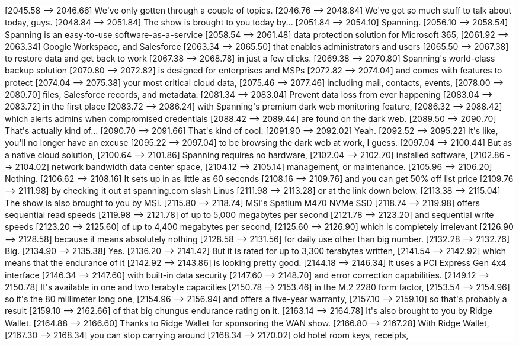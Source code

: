 [2045.58 --> 2046.66]  We've only gotten through a couple of topics.
[2046.76 --> 2048.84]  We've got so much stuff to talk about today, guys.
[2048.84 --> 2051.84]  The show is brought to you today by...
[2051.84 --> 2054.10]  Spanning.
[2056.10 --> 2058.54]  Spanning is an easy-to-use software-as-a-service
[2058.54 --> 2061.48]  data protection solution for Microsoft 365,
[2061.92 --> 2063.34]  Google Workspace, and Salesforce
[2063.34 --> 2065.50]  that enables administrators and users
[2065.50 --> 2067.38]  to restore data and get back to work
[2067.38 --> 2068.78]  in just a few clicks.
[2069.38 --> 2070.80]  Spanning's world-class backup solution
[2070.80 --> 2072.82]  is designed for enterprises and MSPs
[2072.82 --> 2074.04]  and comes with features to protect
[2074.04 --> 2075.38]  your most critical cloud data,
[2075.46 --> 2077.46]  including mail, contacts, events,
[2078.00 --> 2080.70]  files, Salesforce records, and metadata.
[2081.34 --> 2083.04]  Prevent data loss from ever happening
[2083.04 --> 2083.72]  in the first place
[2083.72 --> 2086.24]  with Spanning's premium dark web monitoring feature,
[2086.32 --> 2088.42]  which alerts admins when compromised credentials
[2088.42 --> 2089.44]  are found on the dark web.
[2089.50 --> 2090.70]  That's actually kind of...
[2090.70 --> 2091.66]  That's kind of cool.
[2091.90 --> 2092.02]  Yeah.
[2092.52 --> 2095.22]  It's like, you'll no longer have an excuse
[2095.22 --> 2097.04]  to be browsing the dark web at work, I guess.
[2097.04 --> 2100.44]  But as a native cloud solution,
[2100.64 --> 2101.86]  Spanning requires no hardware,
[2102.04 --> 2102.70]  installed software,
[2102.86 --> 2104.02]  network bandwidth data center space,
[2104.12 --> 2105.14]  management, or maintenance.
[2105.96 --> 2106.20]  Nothing.
[2106.62 --> 2108.16]  It sets up in as little as 60 seconds
[2108.16 --> 2109.76]  and you can get 50% off list price
[2109.76 --> 2111.98]  by checking it out at spanning.com slash Linus
[2111.98 --> 2113.28]  or at the link down below.
[2113.38 --> 2115.04]  The show is also brought to you by MSI.
[2115.80 --> 2118.74]  MSI's Spatium M470 NVMe SSD
[2118.74 --> 2119.98]  offers sequential read speeds
[2119.98 --> 2121.78]  of up to 5,000 megabytes per second
[2121.78 --> 2123.20]  and sequential write speeds
[2123.20 --> 2125.60]  of up to 4,400 megabytes per second,
[2125.60 --> 2126.90]  which is completely irrelevant
[2126.90 --> 2128.58]  because it means absolutely nothing
[2128.58 --> 2131.56]  for daily use other than big number.
[2132.28 --> 2132.76]  Big.
[2134.90 --> 2135.38]  Yes.
[2136.20 --> 2141.42]  But it is rated for up to 3,300 terabytes written,
[2141.54 --> 2142.92]  which means that the endurance of it
[2142.92 --> 2143.86]  is looking pretty good.
[2144.18 --> 2146.34]  It uses a PCI Express Gen 4x4 interface
[2146.34 --> 2147.60]  with built-in data security
[2147.60 --> 2148.70]  and error correction capabilities.
[2149.12 --> 2150.78]  It's available in one and two terabyte capacities
[2150.78 --> 2153.46]  in the M.2 2280 form factor,
[2153.54 --> 2154.96]  so it's the 80 millimeter long one,
[2154.96 --> 2156.94]  and offers a five-year warranty,
[2157.10 --> 2159.10]  so that's probably a result
[2159.10 --> 2162.66]  of that big chungus endurance rating on it.
[2163.14 --> 2164.78]  It's also brought to you by Ridge Wallet.
[2164.88 --> 2166.60]  Thanks to Ridge Wallet for sponsoring the WAN show.
[2166.80 --> 2167.28]  With Ridge Wallet,
[2167.30 --> 2168.34]  you can stop carrying around
[2168.34 --> 2170.02]  old hotel room keys, receipts,